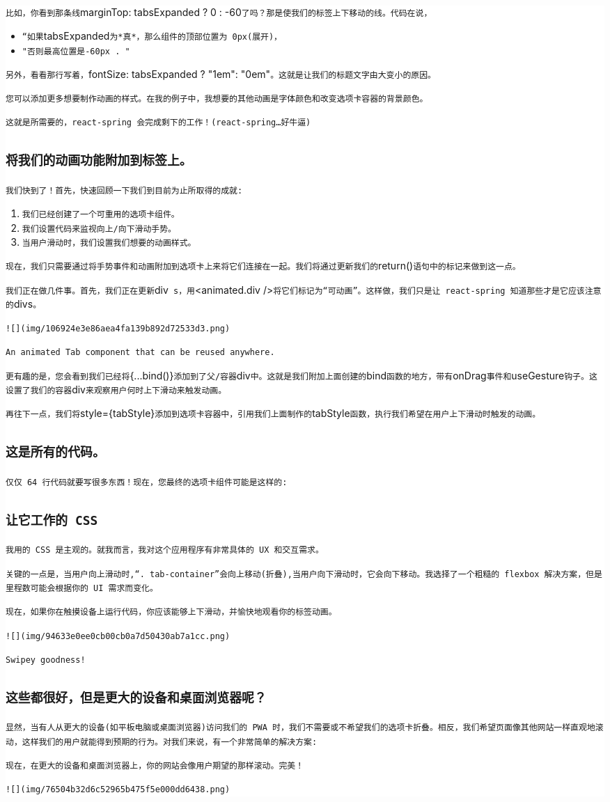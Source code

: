 `比如，你看到那条线`marginTop: tabsExpanded ? 0 : -60`了吗？那是使我们的标签上下移动的线。代码在说，`

*   `“如果`tabsExpanded`为*真*，那么组件的顶部位置为 0px(展开)，`
*   `"否则最高位置是-60px . "`

`另外，看看那行写着，`fontSize: tabsExpanded ? "1em": "0em"`。这就是让我们的标题文字由大变小的原因。`

`您可以添加更多想要制作动画的样式。在我的例子中，我想要的其他动画是字体颜色和改变选项卡容器的背景颜色。`

`这就是所需要的，react-spring 会完成剩下的工作！(react-spring…好牛逼)`

## `将我们的动画功能附加到标签上。`

`我们快到了！首先，快速回顾一下我们到目前为止所取得的成就:`

1.  `我们已经创建了一个可重用的选项卡组件。`
2.  `我们设置代码来监视向上/向下滑动手势。`
3.  `当用户滑动时，我们设置我们想要的动画样式。`

`现在，我们只需要通过将手势事件和动画附加到选项卡上来将它们连接在一起。我们将通过更新我们的`return()`语句中的标记来做到这一点。`

`我们正在做几件事。首先，我们正在更新`div` s，用`<animated.div />`将它们标记为“可动画”。这样做，我们只是让 react-spring 知道那些才是它应该注意的`divs`。`

`![](img/106924e3e86aea4fa139b892d72533d3.png)`

`An animated Tab component that can be reused anywhere.`

`更有趣的是，您会看到我们已经将`{...bind()}`添加到了父/容器`div`中。这就是我们附加上面创建的`bind`函数的地方，带有`onDrag`事件和`useGesture`钩子。这设置了我们的容器`div`来观察用户何时上下滑动来触发动画。`

`再往下一点，我们将`style={tabStyle}`添加到选项卡容器中，引用我们上面制作的`tabStyle`函数，执行我们希望在用户上下滑动时触发的动画。`

## `这是所有的代码。`

`仅仅 64 行代码就要写很多东西！现在，您最终的选项卡组件可能是这样的:`

## `让它工作的 CSS`

`我用的 CSS 是主观的。就我而言，我对这个应用程序有非常具体的 UX 和交互需求。`

`关键的一点是，当用户向上滑动时,“. tab-container”会向上移动(折叠),当用户向下滑动时，它会向下移动。我选择了一个粗糙的 flexbox 解决方案，但是里程数可能会根据你的 UI 需求而变化。`

`现在，如果你在触摸设备上运行代码，你应该能够上下滑动，并愉快地观看你的标签动画。`

`![](img/94633e0ee0cb00cb0a7d50430ab7a1cc.png)`

`Swipey goodness!`

## `这些都很好，但是更大的设备和桌面浏览器呢？`

`显然，当有人从更大的设备(如平板电脑或桌面浏览器)访问我们的 PWA 时，我们不需要或不希望我们的选项卡折叠。相反，我们希望页面像其他网站一样直观地滚动，这样我们的用户就能得到预期的行为。对我们来说，有一个非常简单的解决方案:`

`现在，在更大的设备和桌面浏览器上，你的网站会像用户期望的那样滚动。完美！`

`![](img/76504b32d6c52965b475f5e000dd6438.png)`
